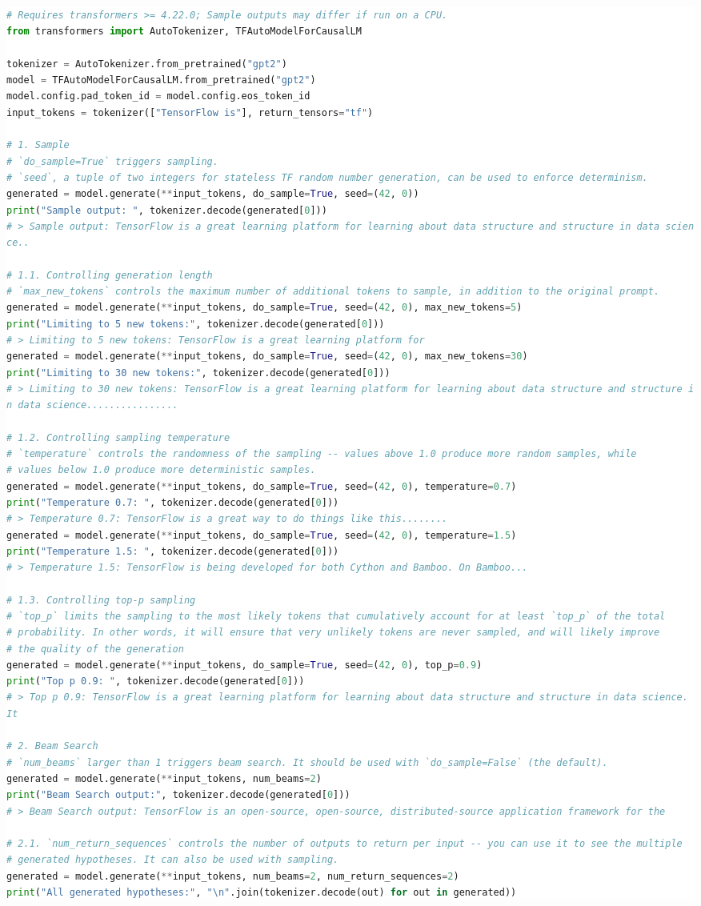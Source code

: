 ```python
# Requires transformers >= 4.22.0; Sample outputs may differ if run on a CPU.
from transformers import AutoTokenizer, TFAutoModelForCausalLM

tokenizer = AutoTokenizer.from_pretrained("gpt2")
model = TFAutoModelForCausalLM.from_pretrained("gpt2")
model.config.pad_token_id = model.config.eos_token_id
input_tokens = tokenizer(["TensorFlow is"], return_tensors="tf")

# 1. Sample
# `do_sample=True` triggers sampling.
# `seed`, a tuple of two integers for stateless TF random number generation, can be used to enforce determinism.
generated = model.generate(**input_tokens, do_sample=True, seed=(42, 0))
print("Sample output: ", tokenizer.decode(generated[0]))
# > Sample output: TensorFlow is a great learning platform for learning about data structure and structure in data science..

# 1.1. Controlling generation length
# `max_new_tokens` controls the maximum number of additional tokens to sample, in addition to the original prompt.
generated = model.generate(**input_tokens, do_sample=True, seed=(42, 0), max_new_tokens=5)
print("Limiting to 5 new tokens:", tokenizer.decode(generated[0]))
# > Limiting to 5 new tokens: TensorFlow is a great learning platform for
generated = model.generate(**input_tokens, do_sample=True, seed=(42, 0), max_new_tokens=30)
print("Limiting to 30 new tokens:", tokenizer.decode(generated[0]))
# > Limiting to 30 new tokens: TensorFlow is a great learning platform for learning about data structure and structure in data science................

# 1.2. Controlling sampling temperature
# `temperature` controls the randomness of the sampling -- values above 1.0 produce more random samples, while
# values below 1.0 produce more deterministic samples.
generated = model.generate(**input_tokens, do_sample=True, seed=(42, 0), temperature=0.7)
print("Temperature 0.7: ", tokenizer.decode(generated[0]))
# > Temperature 0.7: TensorFlow is a great way to do things like this........
generated = model.generate(**input_tokens, do_sample=True, seed=(42, 0), temperature=1.5)
print("Temperature 1.5: ", tokenizer.decode(generated[0]))
# > Temperature 1.5: TensorFlow is being developed for both Cython and Bamboo. On Bamboo...

# 1.3. Controlling top-p sampling
# `top_p` limits the sampling to the most likely tokens that cumulatively account for at least `top_p` of the total
# probability. In other words, it will ensure that very unlikely tokens are never sampled, and will likely improve
# the quality of the generation
generated = model.generate(**input_tokens, do_sample=True, seed=(42, 0), top_p=0.9)
print("Top p 0.9: ", tokenizer.decode(generated[0]))
# > Top p 0.9: TensorFlow is a great learning platform for learning about data structure and structure in data science. It

# 2. Beam Search
# `num_beams` larger than 1 triggers beam search. It should be used with `do_sample=False` (the default).
generated = model.generate(**input_tokens, num_beams=2)
print("Beam Search output:", tokenizer.decode(generated[0]))
# > Beam Search output: TensorFlow is an open-source, open-source, distributed-source application framework for the

# 2.1. `num_return_sequences` controls the number of outputs to return per input -- you can use it to see the multiple
# generated hypotheses. It can also be used with sampling.
generated = model.generate(**input_tokens, num_beams=2, num_return_sequences=2)
print("All generated hypotheses:", "\n".join(tokenizer.decode(out) for out in generated))
```